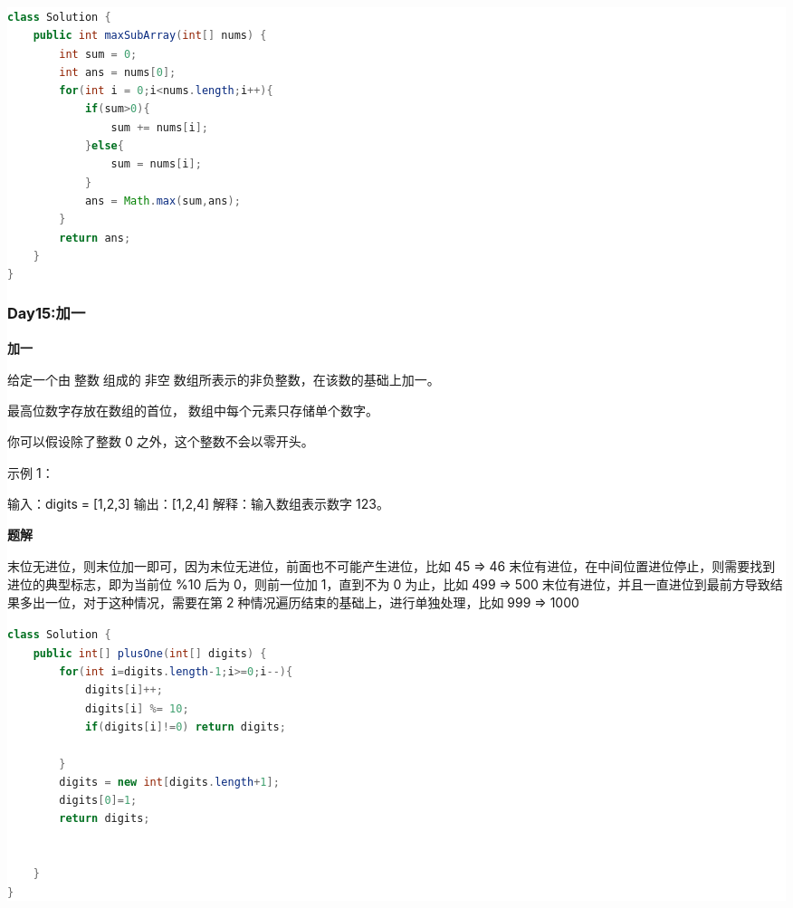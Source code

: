 ```java
class Solution {
    public int maxSubArray(int[] nums) {
        int sum = 0;
        int ans = nums[0];
        for(int i = 0;i<nums.length;i++){
            if(sum>0){
                sum += nums[i];
            }else{
                sum = nums[i];
            }
            ans = Math.max(sum,ans);
        }
        return ans;
    }
}
```

### Day15:加一

**加一**

给定一个由 整数 组成的 非空 数组所表示的非负整数，在该数的基础上加一。

最高位数字存放在数组的首位， 数组中每个元素只存储单个数字。

你可以假设除了整数 0 之外，这个整数不会以零开头。

示例 1：

输入：digits = [1,2,3]
输出：[1,2,4]
解释：输入数组表示数字 123。

**题解**

末位无进位，则末位加一即可，因为末位无进位，前面也不可能产生进位，比如 45 => 46
末位有进位，在中间位置进位停止，则需要找到进位的典型标志，即为当前位 %10 后为 0，则前一位加 1，直到不为 0 为止，比如 499 => 500
末位有进位，并且一直进位到最前方导致结果多出一位，对于这种情况，需要在第 2 种情况遍历结束的基础上，进行单独处理，比如 999 => 1000

```java
class Solution {
    public int[] plusOne(int[] digits) {
        for(int i=digits.length-1;i>=0;i--){
            digits[i]++;
            digits[i] %= 10;
            if(digits[i]!=0) return digits;

        }
        digits = new int[digits.length+1];
        digits[0]=1;
        return digits;


    }
}
```
